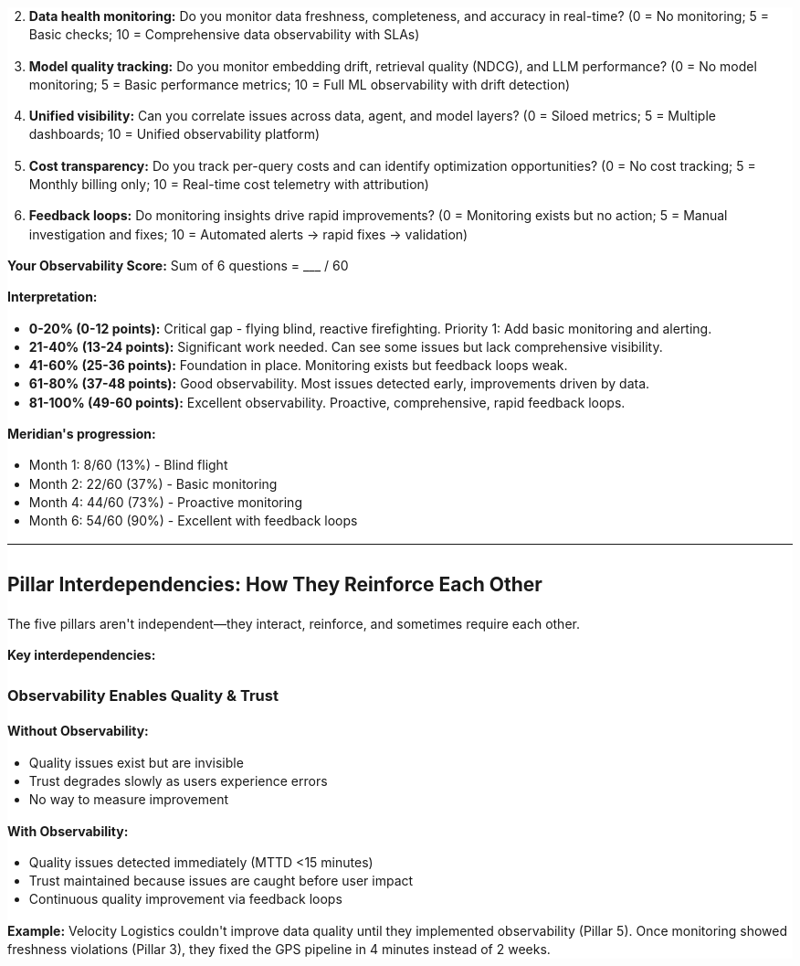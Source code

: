 2. **Data health monitoring:** Do you monitor data freshness, completeness, and accuracy in real-time? (0 = No monitoring; 5 = Basic checks; 10 = Comprehensive data observability with SLAs)

3. **Model quality tracking:** Do you monitor embedding drift, retrieval quality (NDCG), and LLM performance? (0 = No model monitoring; 5 = Basic performance metrics; 10 = Full ML observability with drift detection)

4. **Unified visibility:** Can you correlate issues across data, agent, and model layers? (0 = Siloed metrics; 5 = Multiple dashboards; 10 = Unified observability platform)

5. **Cost transparency:** Do you track per-query costs and can identify optimization opportunities? (0 = No cost tracking; 5 = Monthly billing only; 10 = Real-time cost telemetry with attribution)

6. **Feedback loops:** Do monitoring insights drive rapid improvements? (0 = Monitoring exists but no action; 5 = Manual investigation and fixes; 10 = Automated alerts → rapid fixes → validation)

**Your Observability Score:** Sum of 6 questions = ___ / 60

**Interpretation:**
- **0-20% (0-12 points):** Critical gap - flying blind, reactive firefighting. Priority 1: Add basic monitoring and alerting.
- **21-40% (13-24 points):** Significant work needed. Can see some issues but lack comprehensive visibility.
- **41-60% (25-36 points):** Foundation in place. Monitoring exists but feedback loops weak.
- **61-80% (37-48 points):** Good observability. Most issues detected early, improvements driven by data.
- **81-100% (49-60 points):** Excellent observability. Proactive, comprehensive, rapid feedback loops.

**Meridian's progression:**
- Month 1: 8/60 (13%) - Blind flight
- Month 2: 22/60 (37%) - Basic monitoring
- Month 4: 44/60 (73%) - Proactive monitoring
- Month 6: 54/60 (90%) - Excellent with feedback loops

---

## Pillar Interdependencies: How They Reinforce Each Other

The five pillars aren't independent—they interact, reinforce, and sometimes require each other.

**Key interdependencies:**

### Observability Enables Quality & Trust

**Without Observability:**
- Quality issues exist but are invisible
- Trust degrades slowly as users experience errors
- No way to measure improvement

**With Observability:**
- Quality issues detected immediately (MTTD <15 minutes)
- Trust maintained because issues are caught before user impact
- Continuous quality improvement via feedback loops

**Example:** Velocity Logistics couldn't improve data quality until they implemented observability (Pillar 5). Once monitoring showed freshness violations (Pillar 3), they fixed the GPS pipeline in 4 minutes instead of 2 weeks.
